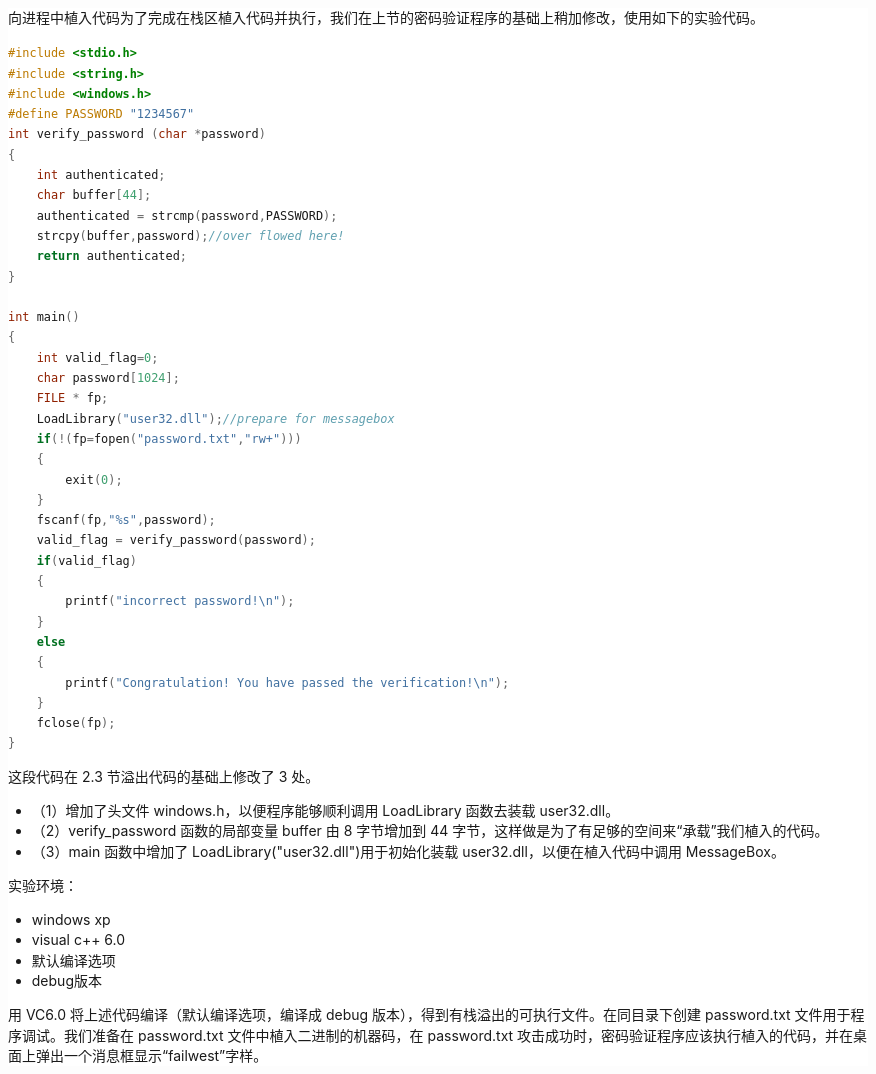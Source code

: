 向进程中植入代码为了完成在栈区植入代码并执行，我们在上节的密码验证程序的基础上稍加修改，使用如下的实验代码。

```C
#include <stdio.h>
#include <string.h>
#include <windows.h>
#define PASSWORD "1234567"
int verify_password (char *password)
{
	int authenticated;
	char buffer[44];
	authenticated = strcmp(password,PASSWORD);
	strcpy(buffer,password);//over flowed here!
	return authenticated;
}

int main()
{
	int valid_flag=0;
	char password[1024];
	FILE * fp;
	LoadLibrary("user32.dll");//prepare for messagebox
	if(!(fp=fopen("password.txt","rw+")))
	{
		exit(0);
	}
	fscanf(fp,"%s",password);
	valid_flag = verify_password(password);
	if(valid_flag)
	{
		printf("incorrect password!\n");
	}
	else
	{
		printf("Congratulation! You have passed the verification!\n");
	}
	fclose(fp);
} 
```

这段代码在 2.3 节溢出代码的基础上修改了 3 处。
- （1）增加了头文件 windows.h，以便程序能够顺利调用 LoadLibrary 函数去装载 user32.dll。
- （2）verify_password 函数的局部变量 buffer 由 8 字节增加到 44 字节，这样做是为了有足够的空间来“承载”我们植入的代码。
- （3）main 函数中增加了 LoadLibrary("user32.dll")用于初始化装载 user32.dll，以便在植入代码中调用 MessageBox。

实验环境：
- windows xp
- visual c++ 6.0
- 默认编译选项
- debug版本

用 VC6.0 将上述代码编译（默认编译选项，编译成 debug 版本），得到有栈溢出的可执行文件。在同目录下创建 password.txt 文件用于程序调试。我们准备在 password.txt 文件中植入二进制的机器码，在 password.txt 攻击成功时，密码验证程序应该执行植入的代码，并在桌面上弹出一个消息框显示“failwest”字样。
